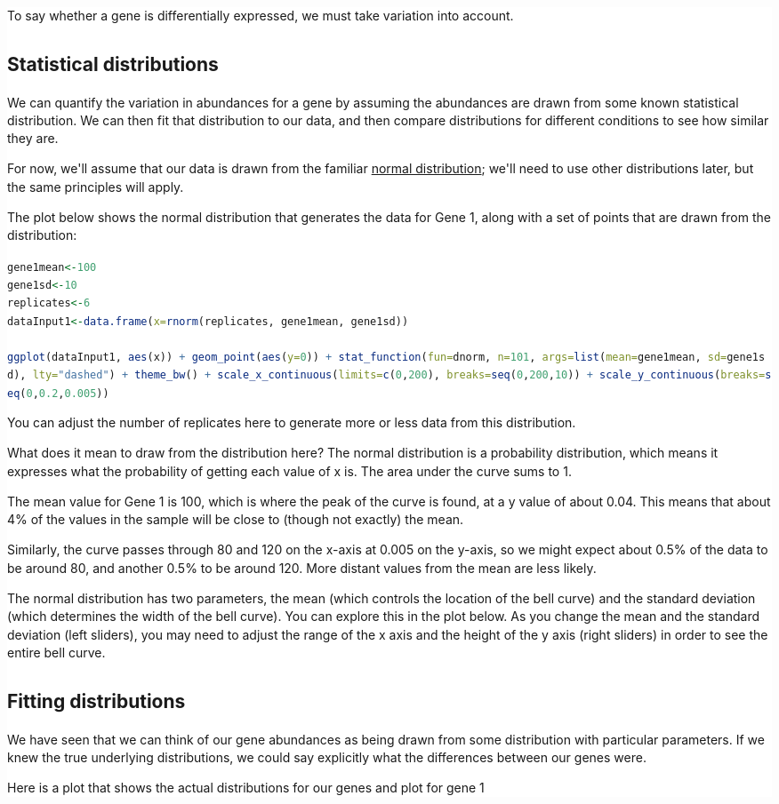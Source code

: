 To say whether a gene is differentially expressed, we must take variation into account.


## Statistical distributions

We can quantify the variation in abundances for a gene by assuming the abundances are drawn from some known statistical distribution. We can then fit that distribution to our data, and then compare distributions for different conditions to see how similar they are.

For now, we'll assume that our data is drawn from the familiar [normal distribution](https://en.wikipedia.org/wiki/Normal_distribution); we'll need to use other distributions later, but the same principles will apply.

The plot below shows the normal distribution that generates the data for Gene 1, along with a set of points that are drawn from the distribution:

```R
gene1mean<-100
gene1sd<-10
replicates<-6
dataInput1<-data.frame(x=rnorm(replicates, gene1mean, gene1sd))

ggplot(dataInput1, aes(x)) + geom_point(aes(y=0)) + stat_function(fun=dnorm, n=101, args=list(mean=gene1mean, sd=gene1sd), lty="dashed") + theme_bw() + scale_x_continuous(limits=c(0,200), breaks=seq(0,200,10)) + scale_y_continuous(breaks=seq(0,0.2,0.005))

```

You can adjust the number of replicates here to generate more or less data from this distribution.

What does it mean to draw from the distribution here? The normal distribution is a probability distribution, which means it expresses what the probability of getting each value of x is. The area under the curve sums to 1.

The mean value for Gene 1 is 100, which is where the peak of the curve is found, at a y value of about 0.04. This means that about 4% of the values in the sample will be close to (though not exactly) the mean.

Similarly, the curve passes through 80 and 120 on the x-axis at 0.005 on the y-axis, so we might expect about 0.5% of the data to be around 80, and another 0.5% to be around 120. More distant values from the mean are less likely.

The normal distribution has two parameters, the mean (which controls the location of the bell curve) and the standard deviation (which determines the width of the bell curve). You can explore this in the plot below. As you change the mean and the standard deviation (left sliders), you may need to adjust the range of the x axis and the height of the y axis (right sliders) in order to see the entire bell curve.

## Fitting distributions

We have seen that we can think of our gene abundances as being drawn from some distribution with particular parameters. If we knew the true underlying distributions, we could say explicitly what the differences between our genes were.

Here is a plot that shows the actual distributions for our genes and plot for gene 1
